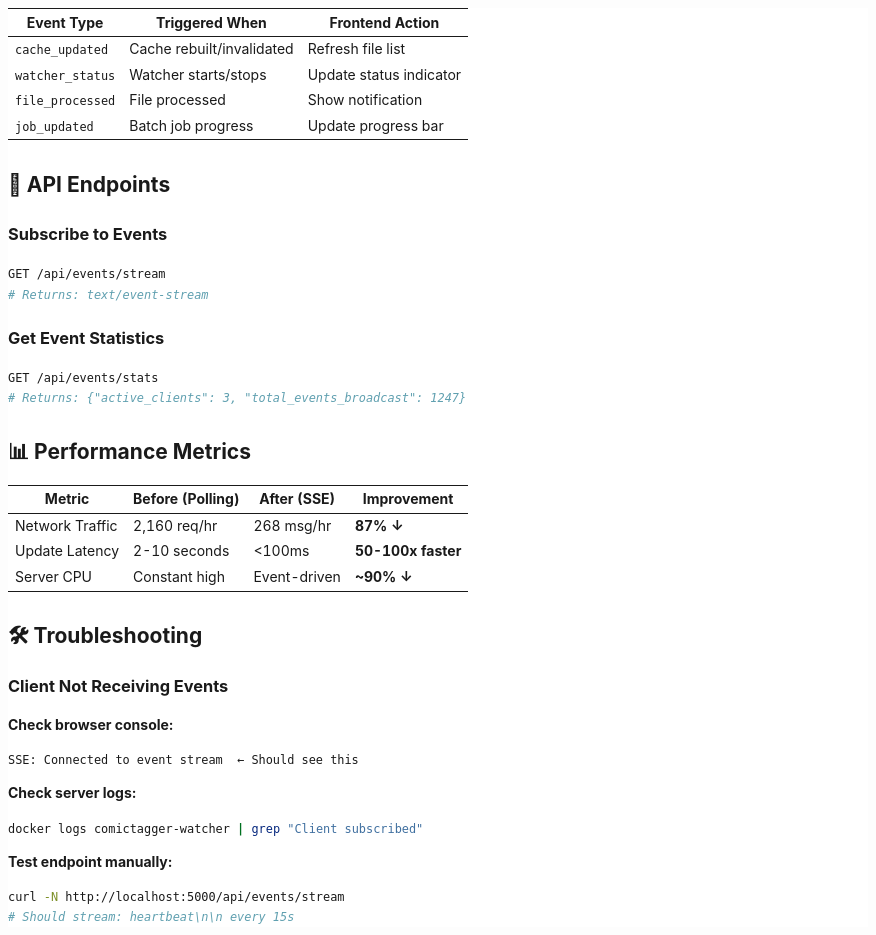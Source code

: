 | Event Type | Triggered When | Frontend Action |
|------------|----------------|-----------------|
| `cache_updated` | Cache rebuilt/invalidated | Refresh file list |
| `watcher_status` | Watcher starts/stops | Update status indicator |
| `file_processed` | File processed | Show notification |
| `job_updated` | Batch job progress | Update progress bar |

## 🔌 API Endpoints

### Subscribe to Events
```bash
GET /api/events/stream
# Returns: text/event-stream
```

### Get Event Statistics
```bash
GET /api/events/stats
# Returns: {"active_clients": 3, "total_events_broadcast": 1247}
```

## 📊 Performance Metrics

| Metric | Before (Polling) | After (SSE) | Improvement |
|--------|------------------|-------------|-------------|
| Network Traffic | 2,160 req/hr | 268 msg/hr | **87% ↓** |
| Update Latency | 2-10 seconds | <100ms | **50-100x faster** |
| Server CPU | Constant high | Event-driven | **~90% ↓** |

## 🛠️ Troubleshooting

### Client Not Receiving Events

**Check browser console:**
```
SSE: Connected to event stream  ← Should see this
```

**Check server logs:**
```bash
docker logs comictagger-watcher | grep "Client subscribed"
```

**Test endpoint manually:**
```bash
curl -N http://localhost:5000/api/events/stream
# Should stream: heartbeat\n\n every 15s
```
